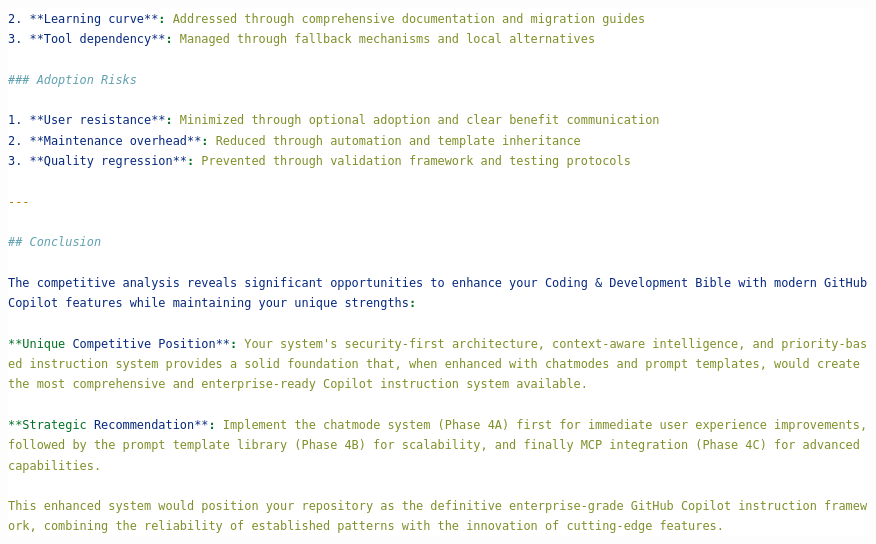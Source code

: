 ```yaml
2. **Learning curve**: Addressed through comprehensive documentation and migration guides
3. **Tool dependency**: Managed through fallback mechanisms and local alternatives

### Adoption Risks

1. **User resistance**: Minimized through optional adoption and clear benefit communication
2. **Maintenance overhead**: Reduced through automation and template inheritance
3. **Quality regression**: Prevented through validation framework and testing protocols

---

## Conclusion

The competitive analysis reveals significant opportunities to enhance your Coding & Development Bible with modern GitHub Copilot features while maintaining your unique strengths:

**Unique Competitive Position**: Your system's security-first architecture, context-aware intelligence, and priority-based instruction system provides a solid foundation that, when enhanced with chatmodes and prompt templates, would create the most comprehensive and enterprise-ready Copilot instruction system available.

**Strategic Recommendation**: Implement the chatmode system (Phase 4A) first for immediate user experience improvements, followed by the prompt template library (Phase 4B) for scalability, and finally MCP integration (Phase 4C) for advanced capabilities.

This enhanced system would position your repository as the definitive enterprise-grade GitHub Copilot instruction framework, combining the reliability of established patterns with the innovation of cutting-edge features.
